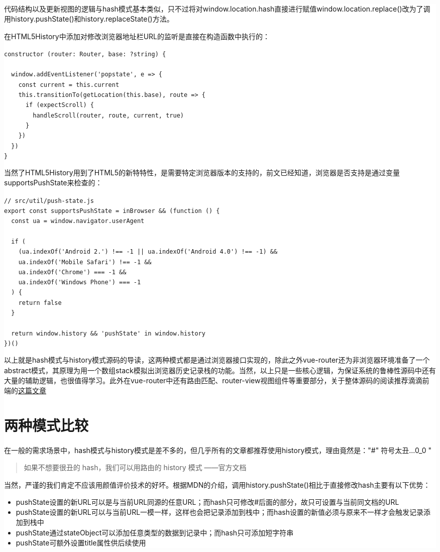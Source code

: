 代码结构以及更新视图的逻辑与hash模式基本类似，只不过将对window.location.hash直接进行赋值window.location.replace()改为了调用history.pushState()和history.replaceState()方法。

在HTML5History中添加对修改浏览器地址栏URL的监听是直接在构造函数中执行的：

```
constructor (router: Router, base: ?string) {
  
  window.addEventListener('popstate', e => {
    const current = this.current
    this.transitionTo(getLocation(this.base), route => {
      if (expectScroll) {
        handleScroll(router, route, current, true)
      }
    })
  })
}
```

当然了HTML5History用到了HTML5的新特特性，是需要特定浏览器版本的支持的，前文已经知道，浏览器是否支持是通过变量supportsPushState来检查的：

```
// src/util/push-state.js
export const supportsPushState = inBrowser && (function () {
  const ua = window.navigator.userAgent

  if (
    (ua.indexOf('Android 2.') !== -1 || ua.indexOf('Android 4.0') !== -1) &&
    ua.indexOf('Mobile Safari') !== -1 &&
    ua.indexOf('Chrome') === -1 &&
    ua.indexOf('Windows Phone') === -1
  ) {
    return false
  }

  return window.history && 'pushState' in window.history
})()
```

以上就是hash模式与history模式源码的导读，这两种模式都是通过浏览器接口实现的，除此之外vue-router还为非浏览器环境准备了一个abstract模式，其原理为用一个数组stack模拟出浏览器历史记录栈的功能。当然，以上只是一些核心逻辑，为保证系统的鲁棒性源码中还有大量的辅助逻辑，也很值得学习。此外在vue-router中还有路由匹配、router-view视图组件等重要部分，关于整体源码的阅读推荐滴滴前端的[这篇文章](https://zhuanlan.zhihu.com/p/24574970)

# 两种模式比较

在一般的需求场景中，hash模式与history模式是差不多的，但几乎所有的文章都推荐使用history模式，理由竟然是："\#" 符号太丑...0_0 "

> 如果不想要很丑的 hash，我们可以用路由的 history 模式    ——官方文档

当然，严谨的我们肯定不应该用颜值评价技术的好坏。根据MDN的介绍，调用history.pushState()相比于直接修改hash主要有以下优势：

- pushState设置的新URL可以是与当前URL同源的任意URL；而hash只可修改\#后面的部分，故只可设置与当前同文档的URL
- pushState设置的新URL可以与当前URL一模一样，这样也会把记录添加到栈中；而hash设置的新值必须与原来不一样才会触发记录添加到栈中
- pushState通过stateObject可以添加任意类型的数据到记录中；而hash只可添加短字符串
- pushState可额外设置title属性供后续使用
